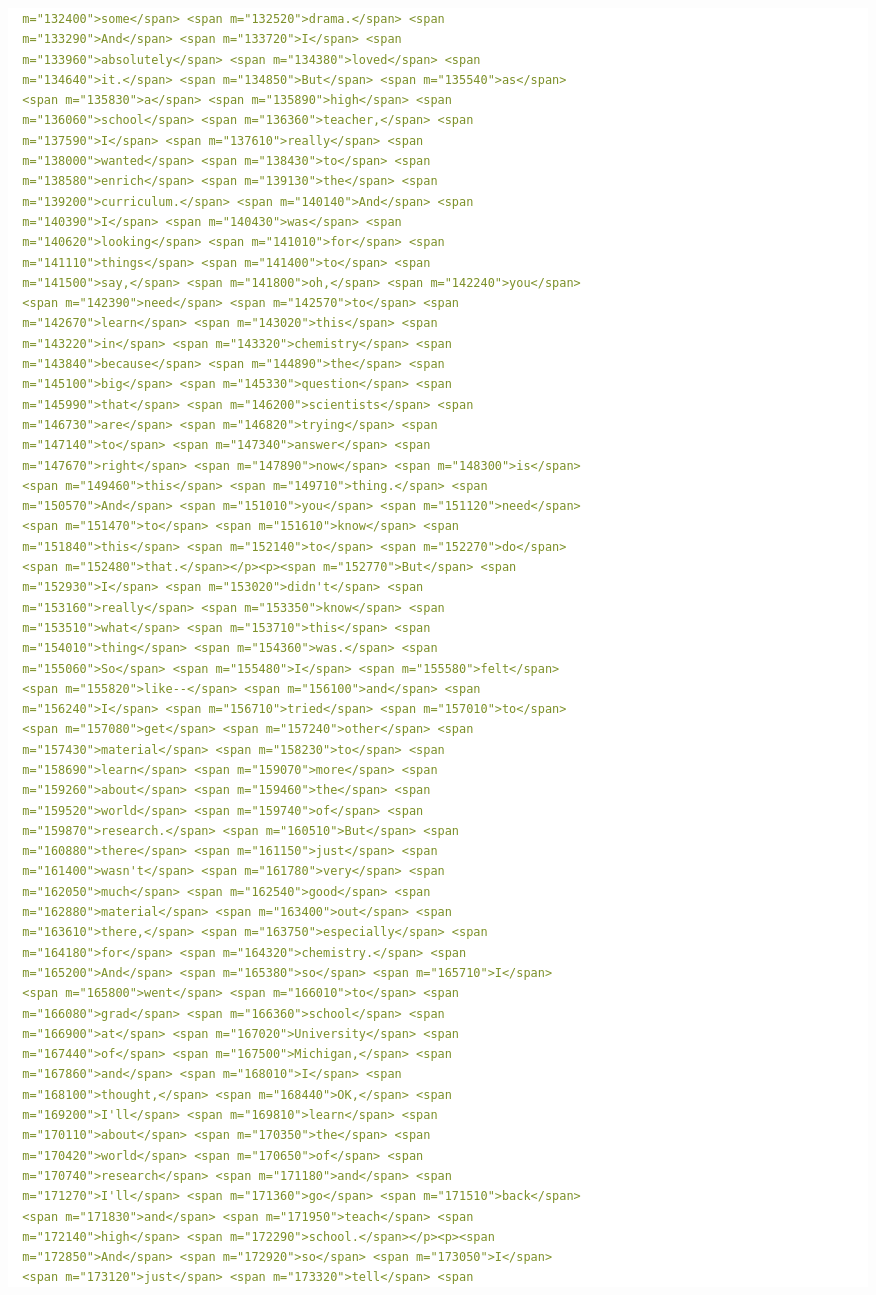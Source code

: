 ```yaml
  m="132400">some</span> <span m="132520">drama.</span> <span
  m="133290">And</span> <span m="133720">I</span> <span
  m="133960">absolutely</span> <span m="134380">loved</span> <span
  m="134640">it.</span> <span m="134850">But</span> <span m="135540">as</span>
  <span m="135830">a</span> <span m="135890">high</span> <span
  m="136060">school</span> <span m="136360">teacher,</span> <span
  m="137590">I</span> <span m="137610">really</span> <span
  m="138000">wanted</span> <span m="138430">to</span> <span
  m="138580">enrich</span> <span m="139130">the</span> <span
  m="139200">curriculum.</span> <span m="140140">And</span> <span
  m="140390">I</span> <span m="140430">was</span> <span
  m="140620">looking</span> <span m="141010">for</span> <span
  m="141110">things</span> <span m="141400">to</span> <span
  m="141500">say,</span> <span m="141800">oh,</span> <span m="142240">you</span>
  <span m="142390">need</span> <span m="142570">to</span> <span
  m="142670">learn</span> <span m="143020">this</span> <span
  m="143220">in</span> <span m="143320">chemistry</span> <span
  m="143840">because</span> <span m="144890">the</span> <span
  m="145100">big</span> <span m="145330">question</span> <span
  m="145990">that</span> <span m="146200">scientists</span> <span
  m="146730">are</span> <span m="146820">trying</span> <span
  m="147140">to</span> <span m="147340">answer</span> <span
  m="147670">right</span> <span m="147890">now</span> <span m="148300">is</span>
  <span m="149460">this</span> <span m="149710">thing.</span> <span
  m="150570">And</span> <span m="151010">you</span> <span m="151120">need</span>
  <span m="151470">to</span> <span m="151610">know</span> <span
  m="151840">this</span> <span m="152140">to</span> <span m="152270">do</span>
  <span m="152480">that.</span></p><p><span m="152770">But</span> <span
  m="152930">I</span> <span m="153020">didn't</span> <span
  m="153160">really</span> <span m="153350">know</span> <span
  m="153510">what</span> <span m="153710">this</span> <span
  m="154010">thing</span> <span m="154360">was.</span> <span
  m="155060">So</span> <span m="155480">I</span> <span m="155580">felt</span>
  <span m="155820">like--</span> <span m="156100">and</span> <span
  m="156240">I</span> <span m="156710">tried</span> <span m="157010">to</span>
  <span m="157080">get</span> <span m="157240">other</span> <span
  m="157430">material</span> <span m="158230">to</span> <span
  m="158690">learn</span> <span m="159070">more</span> <span
  m="159260">about</span> <span m="159460">the</span> <span
  m="159520">world</span> <span m="159740">of</span> <span
  m="159870">research.</span> <span m="160510">But</span> <span
  m="160880">there</span> <span m="161150">just</span> <span
  m="161400">wasn't</span> <span m="161780">very</span> <span
  m="162050">much</span> <span m="162540">good</span> <span
  m="162880">material</span> <span m="163400">out</span> <span
  m="163610">there,</span> <span m="163750">especially</span> <span
  m="164180">for</span> <span m="164320">chemistry.</span> <span
  m="165200">And</span> <span m="165380">so</span> <span m="165710">I</span>
  <span m="165800">went</span> <span m="166010">to</span> <span
  m="166080">grad</span> <span m="166360">school</span> <span
  m="166900">at</span> <span m="167020">University</span> <span
  m="167440">of</span> <span m="167500">Michigan,</span> <span
  m="167860">and</span> <span m="168010">I</span> <span
  m="168100">thought,</span> <span m="168440">OK,</span> <span
  m="169200">I'll</span> <span m="169810">learn</span> <span
  m="170110">about</span> <span m="170350">the</span> <span
  m="170420">world</span> <span m="170650">of</span> <span
  m="170740">research</span> <span m="171180">and</span> <span
  m="171270">I'll</span> <span m="171360">go</span> <span m="171510">back</span>
  <span m="171830">and</span> <span m="171950">teach</span> <span
  m="172140">high</span> <span m="172290">school.</span></p><p><span
  m="172850">And</span> <span m="172920">so</span> <span m="173050">I</span>
  <span m="173120">just</span> <span m="173320">tell</span> <span
```